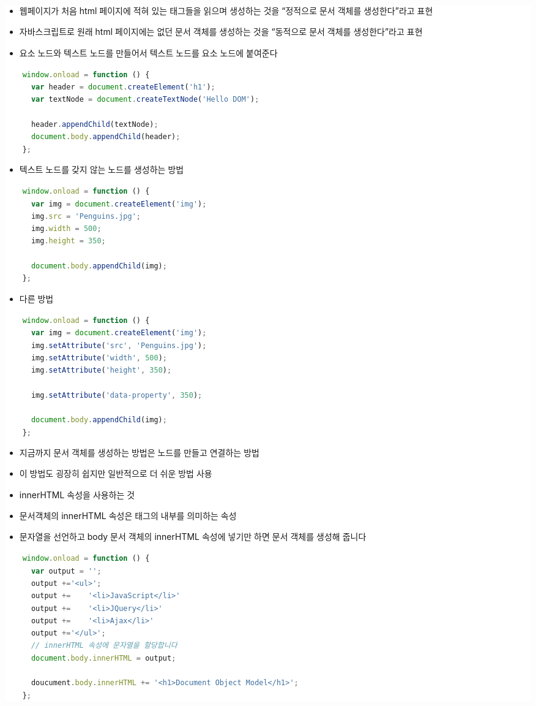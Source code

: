 
- 웹페이지가 처음 html 페이지에 적혀 있는 태그들을 읽으며 생성하는 것을 “정적으로 문서 객체를 생성한다”라고 표현
- 자바스크립트로 원래 html 페이지에는 없던 문서 객체를 생성하는 것을 “동적으로 문서 객체를 생성한다”라고 표현


- 요소 노드와 텍스트 노드를 만들어서 텍스트 노드를 요소 노드에 붙여준다

```javascript
    window.onload = function () {
      var header = document.createElement('h1');
      var textNode = document.createTextNode('Hello DOM');
    
      header.appendChild(textNode);
      document.body.appendChild(header);
    };
```

- 텍스트 노드를 갖지 않는 노드를 생성하는 방법
```javascript
    window.onload = function () {
      var img = document.createElement('img');
      img.src = 'Penguins.jpg';
      img.width = 500;
      img.height = 350;
     
      document.body.appendChild(img);
    };
```

- 다른 방법
```javascript
    window.onload = function () {
      var img = document.createElement('img');
      img.setAttribute('src', 'Penguins.jpg');
      img.setAttribute('width', 500);
      img.setAttribute('height', 350);
    
      img.setAttribute('data-property', 350);
      
      document.body.appendChild(img);
    };
```


- 지금까지 문서 객체를 생성하는 방법은 노드를 만들고 연결하는 방법
- 이 방법도 굉장히 쉽지만 일반적으로 더 쉬운 방법 사용
- innerHTML 속성을 사용하는 것


- 문서객체의 innerHTML 속성은 태그의 내부를 의미하는 속성
- 문자열을 선언하고 body 문서 객체의 innerHTML 속성에 넣기만 하면 문서 객체를 생성해 줍니다

```javascript
    window.onload = function () {
      var output = '';
      output +='<ul>';
      output +=    '<li>JavaScript</li>'
      output +=    '<li>JQuery</li>'
      output +=    '<li>Ajax</li>'
      output +='</ul>';
      // innerHTML 속성에 문자열을 할당합니다
      document.body.innerHTML = output;
    
      doucument.body.innerHTML += '<h1>Document Object Model</h1>';
    };
```
